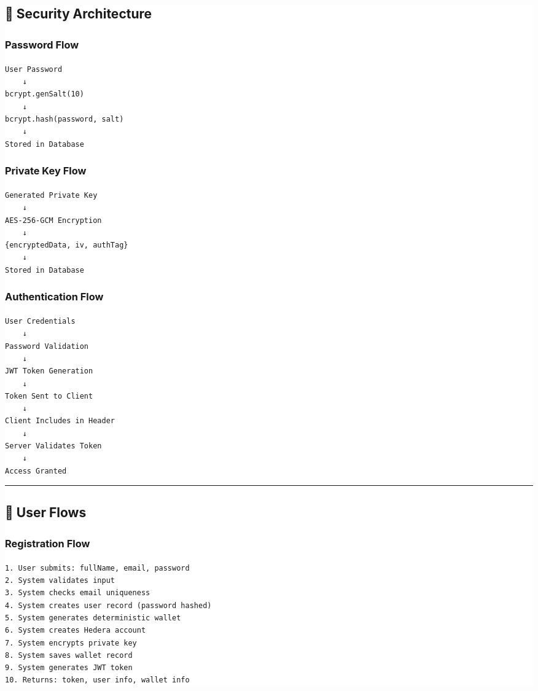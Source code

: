 ## 🔐 Security Architecture

### Password Flow

```
User Password
    ↓
bcrypt.genSalt(10)
    ↓
bcrypt.hash(password, salt)
    ↓
Stored in Database
```

### Private Key Flow

```
Generated Private Key
    ↓
AES-256-GCM Encryption
    ↓
{encryptedData, iv, authTag}
    ↓
Stored in Database
```

### Authentication Flow

```
User Credentials
    ↓
Password Validation
    ↓
JWT Token Generation
    ↓
Token Sent to Client
    ↓
Client Includes in Header
    ↓
Server Validates Token
    ↓
Access Granted
```

---

## 🎯 User Flows

### Registration Flow

```
1. User submits: fullName, email, password
2. System validates input
3. System checks email uniqueness
4. System creates user record (password hashed)
5. System generates deterministic wallet
6. System creates Hedera account
7. System encrypts private key
8. System saves wallet record
9. System generates JWT token
10. Returns: token, user info, wallet info
```
